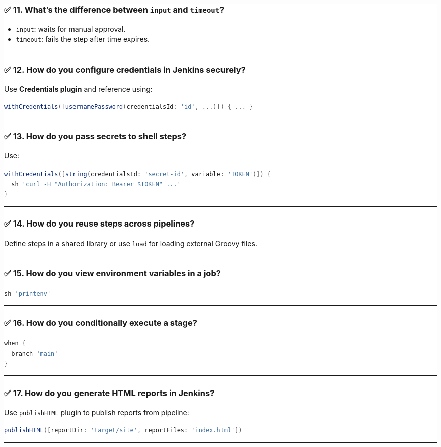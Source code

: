 
### ✅ 11. What’s the difference between `input` and `timeout`?
- `input`: waits for manual approval.
- `timeout`: fails the step after time expires.

---

### ✅ 12. How do you configure credentials in Jenkins securely?
Use **Credentials plugin** and reference using:
```groovy
withCredentials([usernamePassword(credentialsId: 'id', ...)]) { ... }
```

---

### ✅ 13. How do you pass secrets to shell steps?
Use:
```groovy
withCredentials([string(credentialsId: 'secret-id', variable: 'TOKEN')]) {
  sh 'curl -H "Authorization: Bearer $TOKEN" ...'
}
```

---

### ✅ 14. How do you reuse steps across pipelines?
Define steps in a shared library or use `load` for loading external Groovy files.

---

### ✅ 15. How do you view environment variables in a job?
```groovy
sh 'printenv'
```

---

### ✅ 16. How do you conditionally execute a stage?
```groovy
when {
  branch 'main'
}
```

---

### ✅ 17. How do you generate HTML reports in Jenkins?
Use `publishHTML` plugin to publish reports from pipeline:
```groovy
publishHTML([reportDir: 'target/site', reportFiles: 'index.html'])
```

---